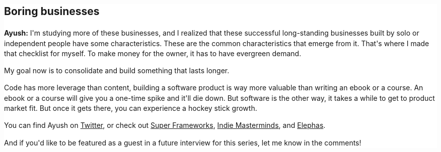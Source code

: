## Boring businesses

**Ayush:** I'm studying more of these businesses, and I realized that these successful long-standing businesses built by solo or independent people have some characteristics. These are the common characteristics that emerge from it. That's where I made that checklist for myself. To make money for the owner, it has to have evergreen demand.

My goal now is to consolidate and build something that lasts longer.

Code has more leverage than content, building a software product is way more valuable than writing an ebook or a course. An ebook or a course will give you a one-time spike and it'll die down. But software is the other way, it takes a while to get to product market fit. But once it gets there, you can experience a hockey stick growth.

You can find Ayush on [Twitter](https://twitter.com/ayushtweetshere), or check out [Super Frameworks](https://superframeworks.com/), [Indie Masterminds](https://indiemasterminds.com/), and [Elephas](https://elephas.app/).

And if you'd like to be featured as a guest in a future interview for this series, let me know in the comments!
